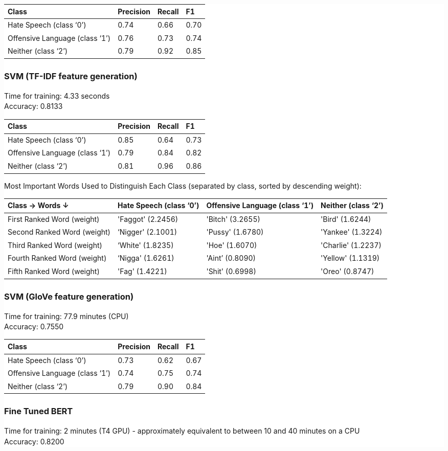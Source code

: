 | Class | Precision | Recall | F1 |
| :---- | :---- | :---- | :---- |
| Hate Speech (class ‘0’) | 0.74 | 0.66 | 0.70 |
| Offensive Language (class ‘1’) | 0.76 | 0.73 | 0.74 |
| Neither (class ‘2’) | 0.79 | 0.92 | 0.85 |

### SVM (TF-IDF feature generation)

Time for training: 4.33 seconds  
Accuracy: 0.8133

| Class | Precision | Recall | F1 |
| :---- | :---- | :---- | :---- |
| Hate Speech (class ‘0’) | 0.85 | 0.64 | 0.73 |
| Offensive Language (class ‘1’) | 0.79 | 0.84 | 0.82 |
| Neither (class ‘2’) | 0.81 | 0.96 | 0.86 |

Most Important Words Used to Distinguish Each Class (separated by class, sorted by descending weight):

| Class → Words ↓ | Hate Speech (class ‘0’) | Offensive Language (class ‘1’) | Neither  (class ‘2’) |
| :---- | :---- | :---- | :---- |
| First Ranked Word (weight) | 'Faggot' (2.2456) | 'Bitch' (3.2655) | 'Bird' (1.6244) |
| Second Ranked Word (weight) | ‘Nigger' (2.1001) | 'Pussy' (1.6780) | 'Yankee' (1.3224) |
| Third Ranked Word (weight) | ‘White' (1.8235) | 'Hoe' (1.6070) | 'Charlie' (1.2237) |
| Fourth Ranked Word (weight) | ‘Nigga' (1.6261) | 'Aint’ (0.8090) | 'Yellow' (1.1319) |
| Fifth Ranked Word (weight) | 'Fag' (1.4221) | 'Shit' (0.6998) | 'Oreo' (0.8747) |

### SVM (GloVe feature generation)

Time for training: 77.9 minutes (CPU)  
Accuracy: 0.7550

| Class | Precision | Recall | F1 |
| :---- | :---- | :---- | :---- |
| Hate Speech (class ‘0’) | 0.73 | 0.62 | 0.67 |
| Offensive Language (class ‘1’) | 0.74 | 0.75 | 0.74 |
| Neither (class ‘2’) | 0.79 | 0.90 | 0.84 |

### Fine Tuned BERT

Time for training: 2 minutes (T4 GPU) \- approximately equivalent to between 10 and 40 minutes on a CPU  
Accuracy: 0.8200
